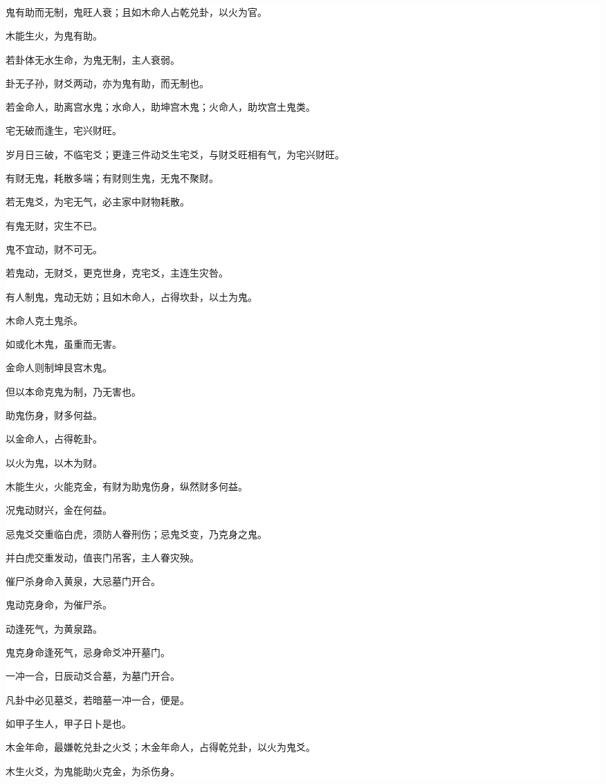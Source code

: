 鬼有助而无制，鬼旺人衰；且如木命人占乾兑卦，以火为官。

木能生火，为鬼有助。

若卦体无水生命，为鬼无制，主人衰弱。

卦无子孙，财爻两动，亦为鬼有助，而无制也。

若金命人，助离宫水鬼；水命人，助坤宫木鬼；火命人，助坎宫土鬼类。

宅无破而逢生，宅兴财旺。

岁月日三破，不临宅爻；更逢三件动爻生宅爻，与财爻旺相有气，为宅兴财旺。

有财无鬼，耗散多端；有财则生鬼，无鬼不聚财。

若无鬼爻，为宅无气，必主家中财物耗散。

有鬼无财，灾生不已。

鬼不宜动，财不可无。

若鬼动，无财爻，更克世身，克宅爻，主连生灾咎。

有人制鬼，鬼动无妨；且如木命人，占得坎卦，以土为鬼。

木命人克土鬼杀。

如或化木鬼，虽重而无害。

金命人则制坤艮宫木鬼。

但以本命克鬼为制，乃无害也。

助鬼伤身，财多何益。

以金命人，占得乾卦。

以火为鬼，以木为财。

木能生火，火能克金，有财为助鬼伤身，纵然财多何益。

况鬼动财兴，金在何益。

忌鬼爻交重临白虎，须防人眷刑伤；忌鬼爻变，乃克身之鬼。

并白虎交重发动，值丧门吊客，主人眷灾殃。

催尸杀身命入黄泉，大忌墓门开合。

鬼动克身命，为催尸杀。

动逢死气，为黄泉路。

鬼克身命逢死气，忌身命爻冲开墓门。

一冲一合，日辰动爻合墓，为墓门开合。

凡卦中必见墓爻，若暗墓一冲一合，便是。

如甲子生人，甲子日卜是也。

木金年命，最嫌乾兑卦之火爻；木金年命人，占得乾兑卦，以火为鬼爻。

木生火爻，为鬼能助火克金，为杀伤身。
